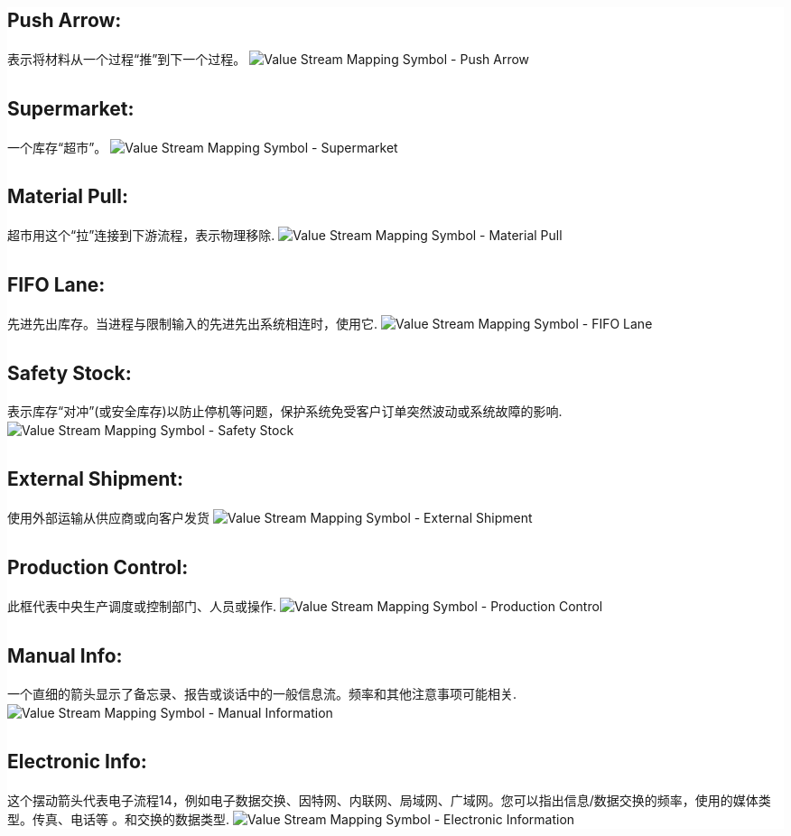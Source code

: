 ## Push Arrow: 
表示将材料从一个过程“推”到下一个过程。
![Value Stream Mapping Symbol - Push Arrow](https://www.freedgo.com/public/themes/freedgo/valuemapping/value-stream-mapping-symbol-push-arrow.png "Value Stream Mapping Symbol - Push Arrow") 

	
## Supermarket: 
一个库存“超市”。
![Value Stream Mapping Symbol - Supermarket](https://www.freedgo.com/public/themes/freedgo/valuemapping/value-stream-mapping-symbol-supermarket.png "Value Stream Mapping Symbol - Supermarket") 
	

## Material Pull: 
超市用这个“拉”连接到下游流程，表示物理移除.
![Value Stream Mapping Symbol - Material Pull](https://www.freedgo.com/public/themes/freedgo/valuemapping/value-stream-mapping-symbol-material-pull.png "Value Stream Mapping Symbol - Material Pull") 

	
## FIFO Lane: 
先进先出库存。当进程与限制输入的先进先出系统相连时，使用它.
![Value Stream Mapping Symbol - FIFO Lane](https://www.freedgo.com/public/themes/freedgo/valuemapping/value-stream-mapping-symbol-fifo-lane.png "Value Stream Mapping Symbol - FIFO Lane") 


## Safety Stock: 
表示库存“对冲”(或安全库存)以防止停机等问题，保护系统免受客户订单突然波动或系统故障的影响.
![Value Stream Mapping Symbol - Safety Stock](https://www.freedgo.com/public/themes/freedgo/valuemapping/value-stream-mapping-symbol-safety-stock.png "Value Stream Mapping Symbol - Safety Stock") 


## External Shipment: 
使用外部运输从供应商或向客户发货
![Value Stream Mapping Symbol - External Shipment](https://www.freedgo.com/public/themes/freedgo/valuemapping/value-stream-mapping-symbol-external-shipment.png "Value Stream Mapping Symbol - External Shipment") 


## Production Control: 
此框代表中央生产调度或控制部门、人员或操作.
![Value Stream Mapping Symbol - Production Control](https://www.freedgo.com/public/themes/freedgo/valuemapping/value-stream-mapping-symbol-production-control.png "Value Stream Mapping Symbol - Production Control") 

	
## Manual Info: 
一个直细的箭头显示了备忘录、报告或谈话中的一般信息流。频率和其他注意事项可能相关.
![Value Stream Mapping Symbol - Manual Information](https://www.freedgo.com/public/themes/freedgo/valuemapping/value-stream-mapping-symbol-manual-information.png "Value Stream Mapping Symbol - Manual Information") 

	
## Electronic Info:
 这个摆动箭头代表电子流程14，例如电子数据交换、因特网、内联网、局域网、广域网。您可以指出信息/数据交换的频率，使用的媒体类型。传真、电话等
 。和交换的数据类型.
![Value Stream Mapping Symbol - Electronic Information](https://www.freedgo.com/public/themes/freedgo/valuemapping/value-stream-mapping-symbol-electronic-information.png "Value Stream Mapping Symbol - Electronic Information") 

